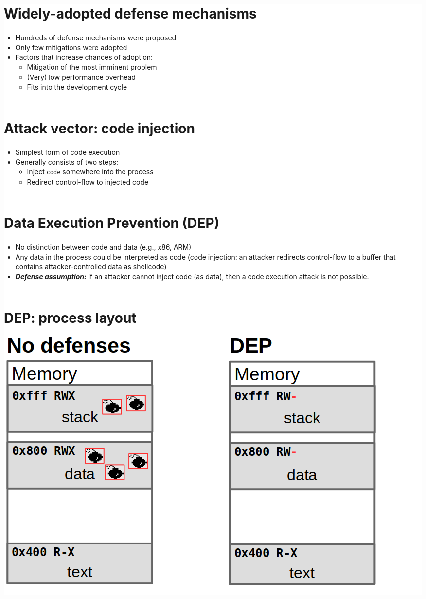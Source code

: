 # Widely-adopted defense mechanisms

* Hundreds of defense mechanisms were proposed
* Only few mitigations were adopted
* Factors that increase chances of adoption:
    * Mitigation of the most imminent problem
    * (Very) low performance overhead
    * Fits into the development cycle

---

# Attack vector: code injection

* Simplest form of code execution
* Generally consists of two steps:
    * Inject `code` somewhere into the process
    * Redirect control-flow to injected code 

---

# Data Execution Prevention (DEP)

* No distinction between code and data (e.g., x86, ARM)
* Any data in the process could be interpreted as code (code injection: an
  attacker redirects control-flow to a buffer that contains attacker-controlled
  data as shellcode)
* ***Defense assumption:*** if an attacker cannot inject code (as data), then a
  code execution attack is not possible.

---

# DEP: process layout

![](./figures/42-dep.png)

---